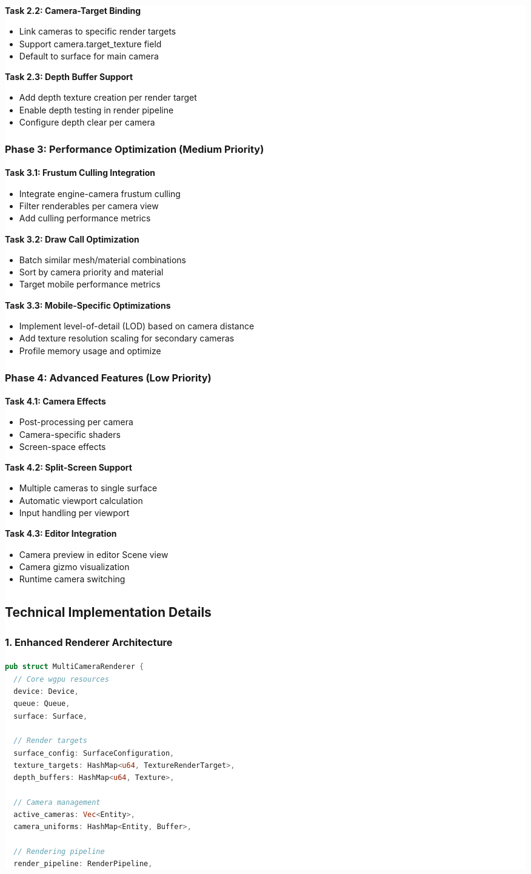 **Task 2.2: Camera-Target Binding**
- Link cameras to specific render targets
- Support camera.target_texture field
- Default to surface for main camera

**Task 2.3: Depth Buffer Support**
- Add depth texture creation per render target
- Enable depth testing in render pipeline
- Configure depth clear per camera

### Phase 3: Performance Optimization (Medium Priority)

**Task 3.1: Frustum Culling Integration**
- Integrate engine-camera frustum culling
- Filter renderables per camera view
- Add culling performance metrics

**Task 3.2: Draw Call Optimization**
- Batch similar mesh/material combinations
- Sort by camera priority and material
- Target mobile performance metrics

**Task 3.3: Mobile-Specific Optimizations**
- Implement level-of-detail (LOD) based on camera distance
- Add texture resolution scaling for secondary cameras
- Profile memory usage and optimize

### Phase 4: Advanced Features (Low Priority)

**Task 4.1: Camera Effects**
- Post-processing per camera
- Camera-specific shaders
- Screen-space effects

**Task 4.2: Split-Screen Support**
- Multiple cameras to single surface
- Automatic viewport calculation
- Input handling per viewport

**Task 4.3: Editor Integration**
- Camera preview in editor Scene view
- Camera gizmo visualization
- Runtime camera switching

## Technical Implementation Details

### 1. Enhanced Renderer Architecture

```rust
pub struct MultiCameraRenderer {
  // Core wgpu resources
  device: Device,
  queue: Queue,
  surface: Surface,
  
  // Render targets
  surface_config: SurfaceConfiguration,
  texture_targets: HashMap<u64, TextureRenderTarget>,
  depth_buffers: HashMap<u64, Texture>,
  
  // Camera management
  active_cameras: Vec<Entity>,
  camera_uniforms: HashMap<Entity, Buffer>,
  
  // Rendering pipeline
  render_pipeline: RenderPipeline,
```